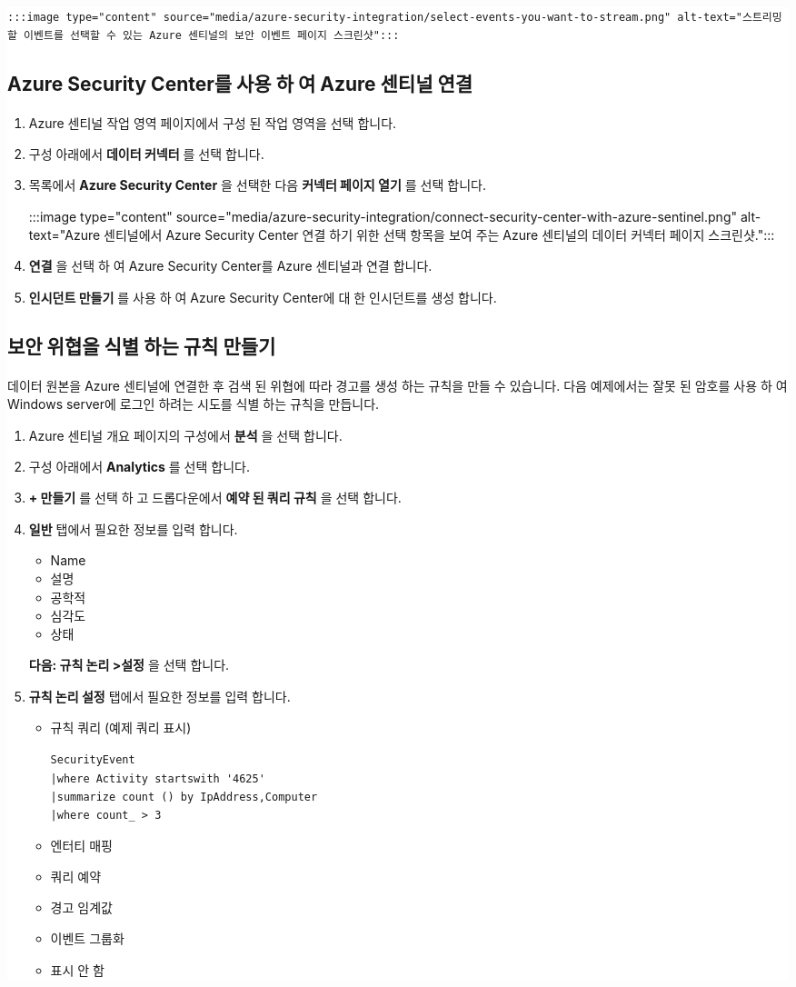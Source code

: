     :::image type="content" source="media/azure-security-integration/select-events-you-want-to-stream.png" alt-text="스트리밍할 이벤트를 선택할 수 있는 Azure 센티널의 보안 이벤트 페이지 스크린샷":::

## <a name="connect-azure-sentinel-with-azure-security-center"></a>Azure Security Center를 사용 하 여 Azure 센티널 연결  

1. Azure 센티널 작업 영역 페이지에서 구성 된 작업 영역을 선택 합니다.

2. 구성 아래에서 **데이터 커넥터** 를 선택 합니다.

3. 목록에서 **Azure Security Center** 을 선택한 다음 **커넥터 페이지 열기** 를 선택 합니다.

    :::image type="content" source="media/azure-security-integration/connect-security-center-with-azure-sentinel.png" alt-text="Azure 센티널에서 Azure Security Center 연결 하기 위한 선택 항목을 보여 주는 Azure 센티널의 데이터 커넥터 페이지 스크린샷.":::

4. **연결** 을 선택 하 여 Azure Security Center를 Azure 센티널과 연결 합니다.

5. **인시던트 만들기** 를 사용 하 여 Azure Security Center에 대 한 인시던트를 생성 합니다.

## <a name="create-rules-to-identify-security-threats"></a>보안 위협을 식별 하는 규칙 만들기

데이터 원본을 Azure 센티널에 연결한 후 검색 된 위협에 따라 경고를 생성 하는 규칙을 만들 수 있습니다. 다음 예제에서는 잘못 된 암호를 사용 하 여 Windows server에 로그인 하려는 시도를 식별 하는 규칙을 만듭니다.

1. Azure 센티널 개요 페이지의 구성에서 **분석** 을 선택 합니다.

2. 구성 아래에서 **Analytics** 를 선택 합니다.

3. **+ 만들기** 를 선택 하 고 드롭다운에서 **예약 된 쿼리 규칙** 을 선택 합니다.

4. **일반** 탭에서 필요한 정보를 입력 합니다.

    - Name
    - 설명
    - 공학적
    - 심각도
    - 상태

    **다음: 규칙 논리 >설정** 을 선택 합니다.

5. **규칙 논리 설정** 탭에서 필요한 정보를 입력 합니다.

    - 규칙 쿼리 (예제 쿼리 표시)
    
        ```
        SecurityEvent
        |where Activity startswith '4625'
        |summarize count () by IpAddress,Computer
        |where count_ > 3
        ```
        
    - 엔터티 매핑
    - 쿼리 예약
    - 경고 임계값
    - 이벤트 그룹화
    - 표시 안 함
